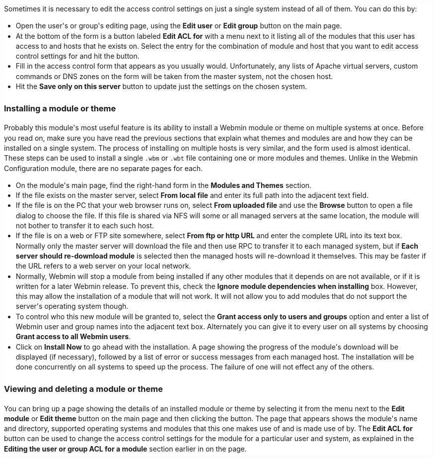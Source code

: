 Sometimes it is necessary to edit the access control settings on just a single system instead of all of them. You can do this by: 
 - Open the user's or group's editing page, using the **Edit user** or **Edit group** button on the main page. 
 - At the bottom of the form is a button labeled **Edit ACL for** with a menu next to it listing all of the modules that this user has access to and hosts that he exists on. Select the entry for the combination of module and host that you want to edit access control settings for and hit the button. 
 - Fill in the access control form that appears as you usually would. Unfortunately, any lists of Apache virtual servers, custom commands or DNS zones on the form will be taken from the master system, not the chosen host. 
 - Hit the **Save only on this server** button to update just the settings on the chosen system.

### Installing a module or theme
Probably this module's most useful feature is its ability to install a Webmin module or theme on multiple systems at once. Before you read on, make sure you have read the previous sections that explain what themes and modules are and how they can be installed on a single system. The process of installing on multiple hosts is very similar, and the form used is almost identical. 
These steps can be used to install a single `.wbm` or `.wbt` file containing one or more modules and themes. Unlike in the Webmin Configuration module, there are no separate pages for each. 
 - On the module's main page, find the right-hand form in the **Modules and Themes** section. 
 - If the file exists on the master server, select **From local file** and enter its full path into the adjacent text field. 
 - If the file is on the PC that your web browser runs on, select **From uploaded file** and use the **Browse** button to open a file dialog to choose the file. If this file is shared via NFS will some or all managed servers at the same location, the module will not bother to transfer it to each such host. 
 - If the file is on a web or FTP site somewhere, select **From ftp or http URL** and enter the complete URL into its text box. Normally only the master server will download the file and then use RPC to transfer it to each managed system, but if **Each server should re-download module** is selected then the managed hosts will re-download it themselves. This may be faster if the URL refers to a web server on your local network. 
 - Normally, Webmin will stop a module from being installed if any other modules that it depends on are not available, or if it is written for a later Webmin release. To prevent this, check the **Ignore module dependencies when installing** box. However, this may allow the installation of a module that will not work. It will not allow you to add modules that do not support the server's operating system though.
 - To control who this new module will be granted to, select the **Grant access only to users and groups** option and enter a list of Webmin user and group names into the adjacent text box. Alternately you can give it to every user on all systems by choosing **Grant access to all Webmin users**. 
 - Click on **Install Now** to go ahead with the installation. A page showing the progress of the module's download will be displayed (if necessary), followed by a list of error or success messages from each managed host. The installation will be done concurrently on all systems to speed up the process. The failure of one will not effect any of the others.

### Viewing and deleting a module or theme
You can bring up a page showing the details of an installed module or theme by selecting it from the menu next to the **Edit module** or **Edit theme** button on the main page and then clicking the button. The page that appears shows the module's name and directory, supported operating systems and modules that this one makes use of and is made use of by. The **Edit ACL for** button can be used to change the access control settings for the module for a particular user and system, as explained in the **Editing the user or group ACL for a module** section earlier in on the page. 
